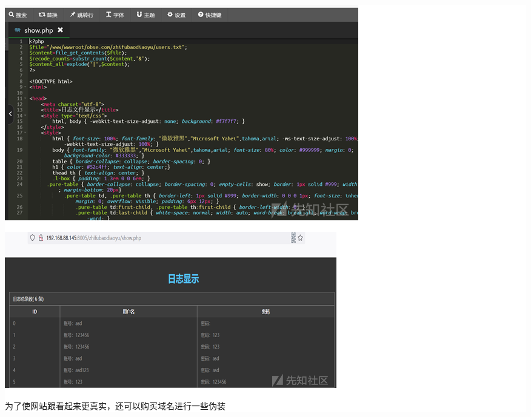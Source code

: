[![](assets/1701612327-317862c3b8a604ecee40b9bb2c98b39b.png)](https://xzfile.aliyuncs.com/media/upload/picture/20230710174659-b6ab700e-1f06-1.png)

[![](assets/1701612327-ca52599181e2bbbbbe1a767fbdbf4662.png)](https://xzfile.aliyuncs.com/media/upload/picture/20230710174704-ba1d289a-1f06-1.png)

为了使网站跟看起来更真实，还可以购买域名进行一些伪装
